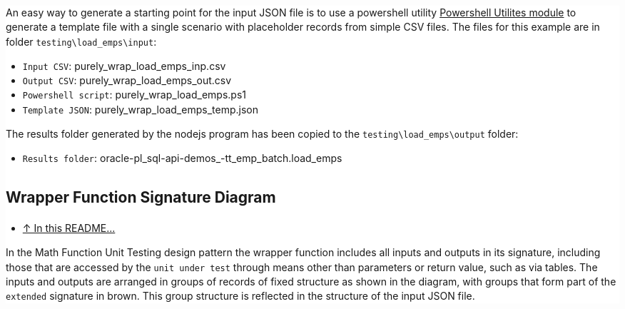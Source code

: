 An easy way to generate a starting point for the input JSON file is to use a powershell utility [Powershell Utilites module](https://github.com/BrenPatF/powershell_utils) to generate a template file with a single scenario with placeholder records from simple CSV files. The files for this example are in folder `testing\load_emps\input`:
- `Input CSV`: purely_wrap_load_emps_inp.csv
- `Output CSV`: purely_wrap_load_emps_out.csv
- `Powershell script`: purely_wrap_load_emps.ps1
- `Template JSON`: purely_wrap_load_emps_temp.json

The results folder generated by the nodejs program has been copied to the `testing\load_emps\output` folder:
- `Results folder`: oracle-pl_sql-api-demos_-tt_emp_batch.load_emps

## Wrapper Function Signature Diagram
- [&uarr; In this README...](https://github.com/BrenPatF/oracle_plsql_api_demos/blob/master/testing/load_emps/README.md#in-this-readme)

In the Math Function Unit Testing design pattern the wrapper function includes all inputs and outputs in its signature, including those that are accessed by the `unit under test` through means other than parameters or return value, such as via tables. The inputs and outputs are arranged in groups of records of fixed structure as shown in the diagram, with groups that form part of the `extended` signature in brown. This group structure is reflected in the structure of the input JSON file.
